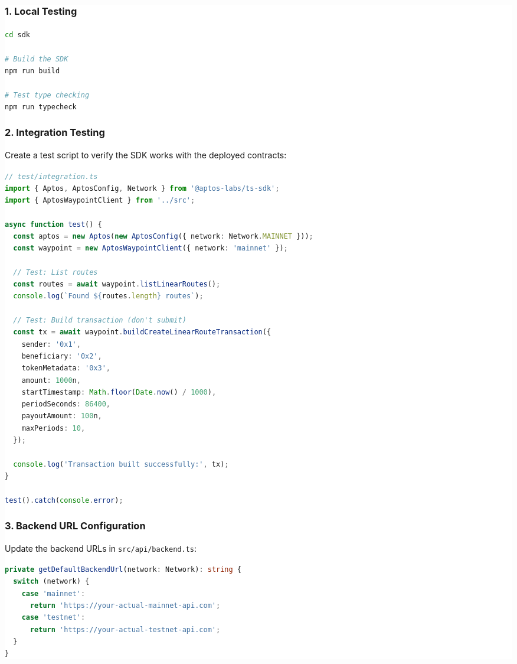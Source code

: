 ### 1. Local Testing

```bash
cd sdk

# Build the SDK
npm run build

# Test type checking
npm run typecheck
```

### 2. Integration Testing

Create a test script to verify the SDK works with the deployed contracts:

```typescript
// test/integration.ts
import { Aptos, AptosConfig, Network } from '@aptos-labs/ts-sdk';
import { AptosWaypointClient } from '../src';

async function test() {
  const aptos = new Aptos(new AptosConfig({ network: Network.MAINNET }));
  const waypoint = new AptosWaypointClient({ network: 'mainnet' });
  
  // Test: List routes
  const routes = await waypoint.listLinearRoutes();
  console.log(`Found ${routes.length} routes`);
  
  // Test: Build transaction (don't submit)
  const tx = await waypoint.buildCreateLinearRouteTransaction({
    sender: '0x1',
    beneficiary: '0x2',
    tokenMetadata: '0x3',
    amount: 1000n,
    startTimestamp: Math.floor(Date.now() / 1000),
    periodSeconds: 86400,
    payoutAmount: 100n,
    maxPeriods: 10,
  });
  
  console.log('Transaction built successfully:', tx);
}

test().catch(console.error);
```

### 3. Backend URL Configuration

Update the backend URLs in `src/api/backend.ts`:

```typescript
private getDefaultBackendUrl(network: Network): string {
  switch (network) {
    case 'mainnet':
      return 'https://your-actual-mainnet-api.com';
    case 'testnet':
      return 'https://your-actual-testnet-api.com';
  }
}
```
